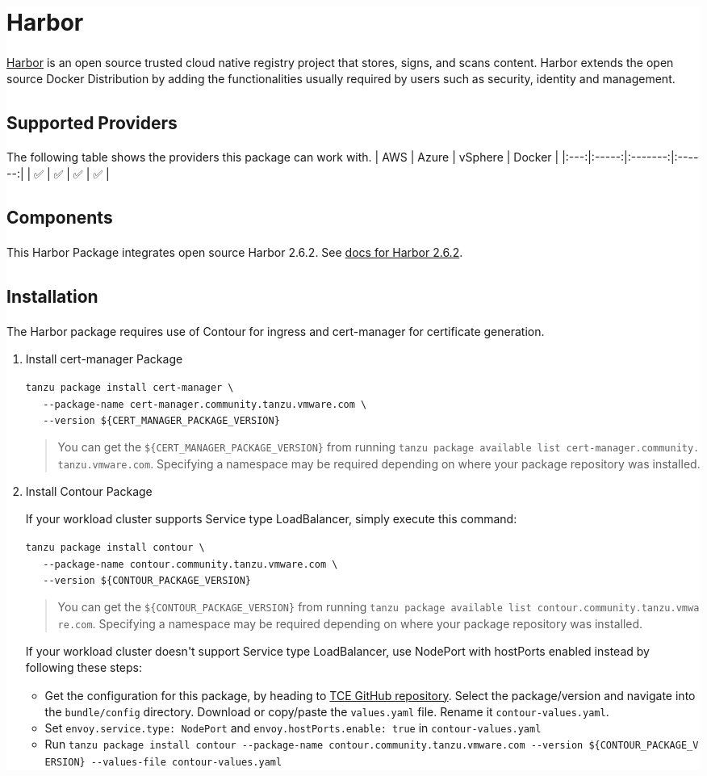 # Harbor

[Harbor](https://github.com/goharbor/harbor) is an open source trusted cloud native registry project that stores, signs, and scans content. Harbor extends the open source Docker Distribution by adding the functionalities usually required by users such as security, identity and management.

## Supported Providers

The following table shows the providers this package can work with.
| AWS | Azure | vSphere | Docker |
|:---:|:-----:|:-------:|:------:|
| ✅  |    ✅  | ✅      |   ✅    |

## Components

This Harbor Package integrates open source Harbor 2.6.2. See [docs for Harbor 2.6.2](https://goharbor.io/docs/2.5.0/install-config/#harbor-components).

## Installation

The Harbor package requires use of Contour for ingress and cert-manager for certificate generation.

1. Install cert-manager Package

   ```shell
   tanzu package install cert-manager \
      --package-name cert-manager.community.tanzu.vmware.com \
      --version ${CERT_MANAGER_PACKAGE_VERSION}
   ```

   > You can get the `${CERT_MANAGER_PACKAGE_VERSION}` from running `tanzu package
   > available list cert-manager.community.tanzu.vmware.com`. Specifying a
   > namespace may be required depending on where your package repository was
   > installed.

1. Install Contour Package

   If your workload cluster supports Service type LoadBalancer, simply execute this command:

   ```shell
   tanzu package install contour \
      --package-name contour.community.tanzu.vmware.com \
      --version ${CONTOUR_PACKAGE_VERSION}
   ```

   > You can get the `${CONTOUR_PACKAGE_VERSION}` from running `tanzu package
   > available list contour.community.tanzu.vmware.com`. Specifying a
   > namespace may be required depending on where your package repository was
   > installed.

   If your workload cluster doesn't support Service type LoadBalancer, use NodePort with hostPorts enabled instead by following these steps:

   * Get the configuration for this package, by heading to [TCE GitHub repository](https://github.com/vmware-tanzu/community-edition/tree/main/addons/packages).  Select the package/version and navigate into the `bundle/config` directory. Download or copy/paste the `values.yaml` file. Rename it `contour-values.yaml`.
   * Set `envoy.service.type: NodePort` and `envoy.hostPorts.enable: true` in `contour-values.yaml`
   * Run `tanzu package install contour --package-name contour.community.tanzu.vmware.com --version ${CONTOUR_PACKAGE_VERSION} --values-file contour-values.yaml`
